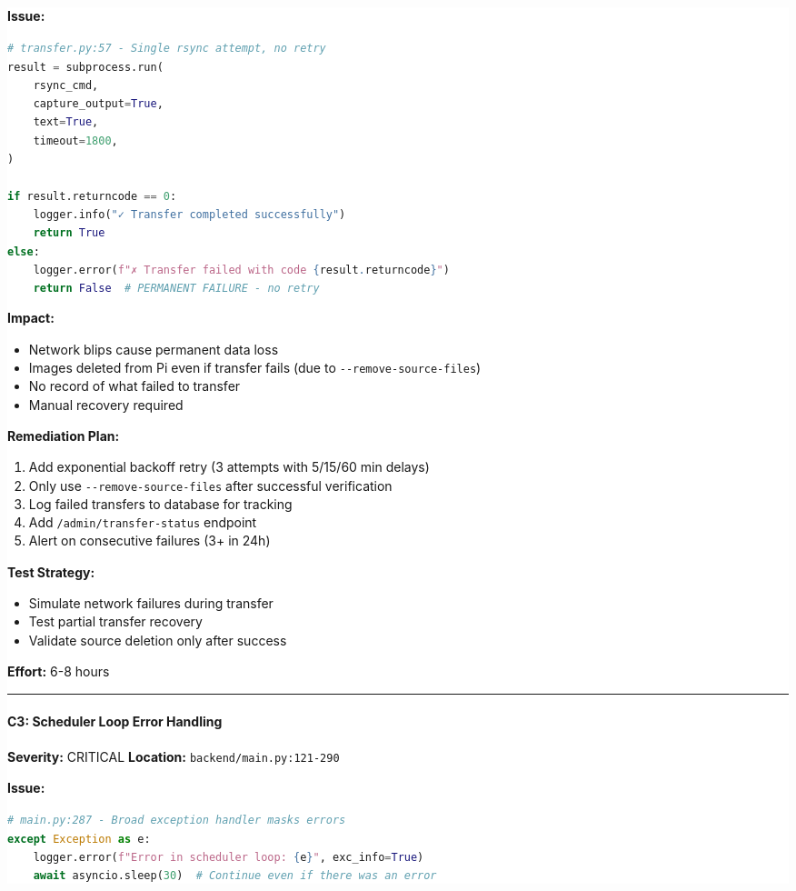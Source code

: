 **Issue:**

```python
# transfer.py:57 - Single rsync attempt, no retry
result = subprocess.run(
    rsync_cmd,
    capture_output=True,
    text=True,
    timeout=1800,
)

if result.returncode == 0:
    logger.info("✓ Transfer completed successfully")
    return True
else:
    logger.error(f"✗ Transfer failed with code {result.returncode}")
    return False  # PERMANENT FAILURE - no retry
```

**Impact:**

- Network blips cause permanent data loss
- Images deleted from Pi even if transfer fails (due to `--remove-source-files`)
- No record of what failed to transfer
- Manual recovery required

**Remediation Plan:**

1. Add exponential backoff retry (3 attempts with 5/15/60 min delays)
2. Only use `--remove-source-files` after successful verification
3. Log failed transfers to database for tracking
4. Add `/admin/transfer-status` endpoint
5. Alert on consecutive failures (3+ in 24h)

**Test Strategy:**

- Simulate network failures during transfer
- Test partial transfer recovery
- Validate source deletion only after success

**Effort:** 6-8 hours

---

#### C3: Scheduler Loop Error Handling

**Severity:** CRITICAL
**Location:** `backend/main.py:121-290`

**Issue:**

```python
# main.py:287 - Broad exception handler masks errors
except Exception as e:
    logger.error(f"Error in scheduler loop: {e}", exc_info=True)
    await asyncio.sleep(30)  # Continue even if there was an error
```
